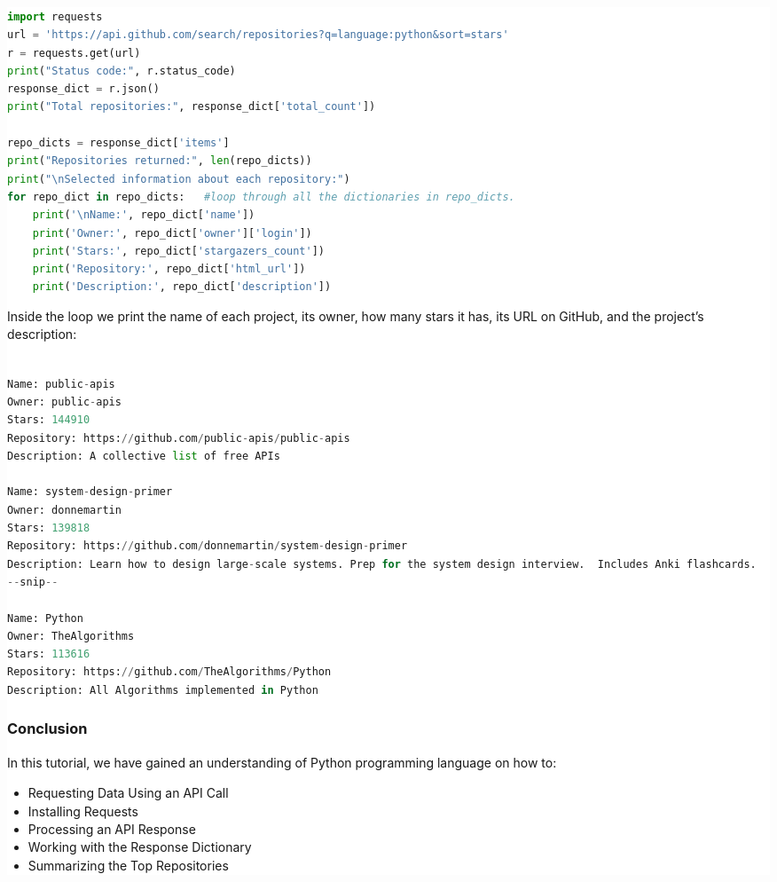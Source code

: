 ```python
import requests
url = 'https://api.github.com/search/repositories?q=language:python&sort=stars'
r = requests.get(url)
print("Status code:", r.status_code)
response_dict = r.json()
print("Total repositories:", response_dict['total_count'])

repo_dicts = response_dict['items']
print("Repositories returned:", len(repo_dicts))
print("\nSelected information about each repository:")
for repo_dict in repo_dicts:   #loop through all the dictionaries in repo_dicts.
    print('\nName:', repo_dict['name'])
    print('Owner:', repo_dict['owner']['login'])
    print('Stars:', repo_dict['stargazers_count'])
    print('Repository:', repo_dict['html_url'])
    print('Description:', repo_dict['description'])

```

Inside the loop we print the name of each project, its owner, how many stars it has, its URL on GitHub, and the project’s 
description:

```python

Name: public-apis
Owner: public-apis
Stars: 144910
Repository: https://github.com/public-apis/public-apis
Description: A collective list of free APIs

Name: system-design-primer
Owner: donnemartin
Stars: 139818
Repository: https://github.com/donnemartin/system-design-primer
Description: Learn how to design large-scale systems. Prep for the system design interview.  Includes Anki flashcards.
--snip--

Name: Python
Owner: TheAlgorithms
Stars: 113616
Repository: https://github.com/TheAlgorithms/Python
Description: All Algorithms implemented in Python

```

### Conclusion
In this tutorial, we have gained an understanding of Python programming language on how to:
- Requesting Data Using an API Call 
- Installing Requests
- Processing an API Response
- Working with the Response Dictionary
- Summarizing the Top Repositories
